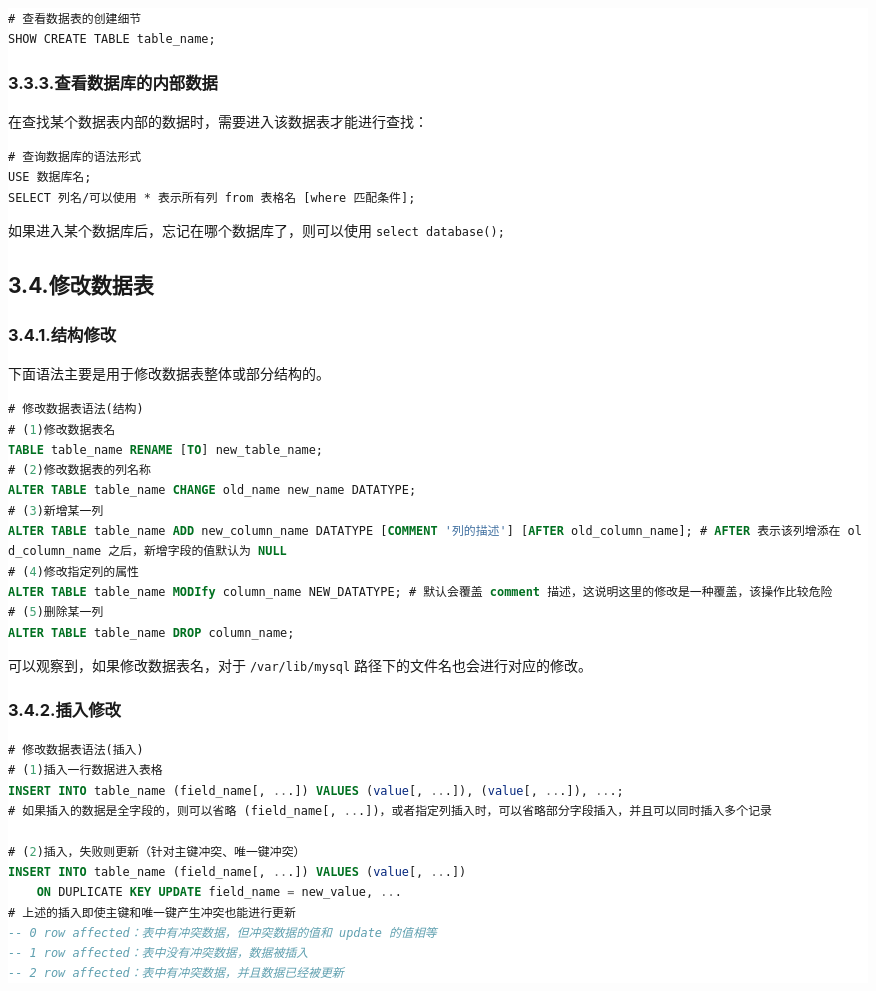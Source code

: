```mysql
# 查看数据表的创建细节
SHOW CREATE TABLE table_name;
```

### 3.3.3.查看数据库的内部数据

在查找某个数据表内部的数据时，需要进入该数据表才能进行查找：

```mysql
# 查询数据库的语法形式
USE 数据库名;
SELECT 列名/可以使用 * 表示所有列 from 表格名 [where 匹配条件];
```

如果进入某个数据库后，忘记在哪个数据库了，则可以使用 `select database();`

## 3.4.修改数据表

### 3.4.1.结构修改

下面语法主要是用于修改数据表整体或部分结构的。

```sql
# 修改数据表语法(结构)
# (1)修改数据表名
TABLE table_name RENAME [TO] new_table_name;
# (2)修改数据表的列名称
ALTER TABLE table_name CHANGE old_name new_name DATATYPE;
# (3)新增某一列
ALTER TABLE table_name ADD new_column_name DATATYPE [COMMENT '列的描述'] [AFTER old_column_name]; # AFTER 表示该列增添在 old_column_name 之后，新增字段的值默认为 NULL
# (4)修改指定列的属性
ALTER TABLE table_name MODIfy column_name NEW_DATATYPE; # 默认会覆盖 comment 描述，这说明这里的修改是一种覆盖，该操作比较危险
# (5)删除某一列
ALTER TABLE table_name DROP column_name;
```

可以观察到，如果修改数据表名，对于 `/var/lib/mysql` 路径下的文件名也会进行对应的修改。

### 3.4.2.插入修改

```sql
# 修改数据表语法(插入)
# (1)插入一行数据进入表格
INSERT INTO table_name (field_name[, ...]) VALUES (value[, ...]), (value[, ...]), ...;
# 如果插入的数据是全字段的，则可以省略 (field_name[, ...])，或者指定列插入时，可以省略部分字段插入，并且可以同时插入多个记录

# (2)插入，失败则更新（针对主键冲突、唯一键冲突）
INSERT INTO table_name (field_name[, ...]) VALUES (value[, ...])
    ON DUPLICATE KEY UPDATE field_name = new_value, ...
# 上述的插入即使主键和唯一键产生冲突也能进行更新
-- 0 row affected：表中有冲突数据，但冲突数据的值和 update 的值相等
-- 1 row affected：表中没有冲突数据，数据被插入
-- 2 row affected：表中有冲突数据，并且数据已经被更新
```
